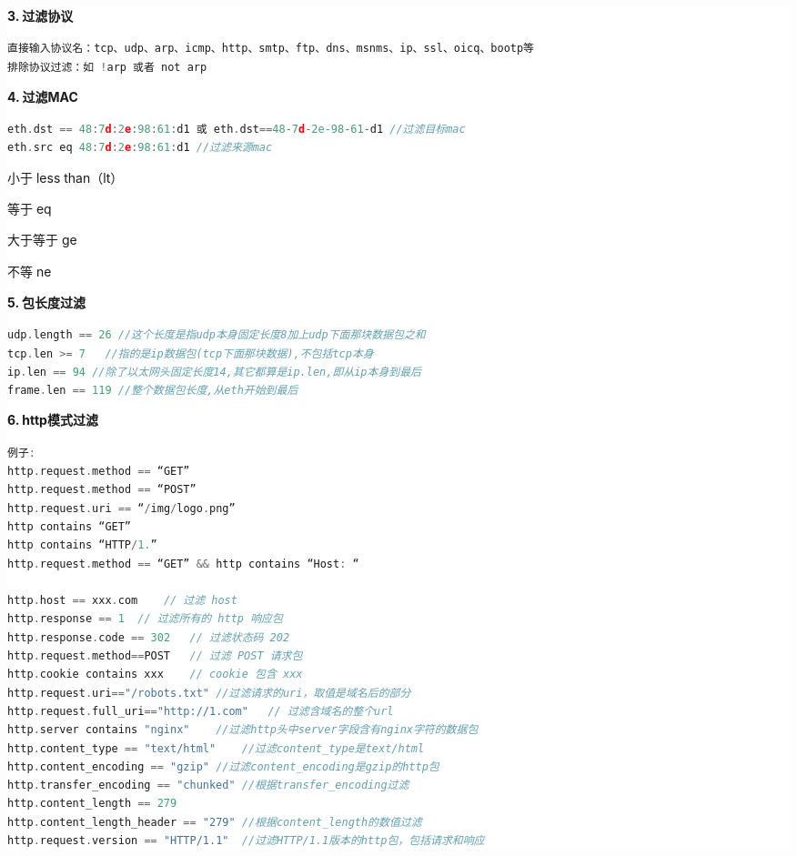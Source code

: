 **3. 过滤协议**

```c
直接输入协议名：tcp、udp、arp、icmp、http、smtp、ftp、dns、msnms、ip、ssl、oicq、bootp等
排除协议过滤：如 !arp 或者 not arp
```

**4. 过滤MAC**

```c
eth.dst == 48:7d:2e:98:61:d1 或 eth.dst==48-7d-2e-98-61-d1 //过滤目标mac
eth.src eq 48:7d:2e:98:61:d1 //过滤来源mac
```

小于 less than（lt）

等于 eq

大于等于 ge

不等 ne

**5. 包长度过滤**

```c
udp.length == 26 //这个长度是指udp本身固定长度8加上udp下面那块数据包之和
tcp.len >= 7   //指的是ip数据包(tcp下面那块数据),不包括tcp本身
ip.len == 94 //除了以太网头固定长度14,其它都算是ip.len,即从ip本身到最后
frame.len == 119 //整个数据包长度,从eth开始到最后
```

**6. http模式过滤**

```c
例子:
http.request.method == “GET”
http.request.method == “POST”
http.request.uri == “/img/logo.png”
http contains “GET”
http contains “HTTP/1.”
http.request.method == “GET” && http contains “Host: “

http.host == xxx.com	// 过滤 host
http.response == 1	// 过滤所有的 http 响应包
http.response.code == 302	// 过滤状态码 202
http.request.method==POST 	// 过滤 POST 请求包
http.cookie contains xxx	// cookie 包含 xxx
http.request.uri=="/robots.txt"	//过滤请求的uri，取值是域名后的部分
http.request.full_uri=="http://1.com"	// 过滤含域名的整个url
http.server contains "nginx"	//过滤http头中server字段含有nginx字符的数据包
http.content_type == "text/html"	//过滤content_type是text/html
http.content_encoding == "gzip"	//过滤content_encoding是gzip的http包
http.transfer_encoding == "chunked"	//根据transfer_encoding过滤
http.content_length == 279
http.content_length_header == "279"	//根据content_length的数值过滤
http.request.version == "HTTP/1.1"	//过滤HTTP/1.1版本的http包，包括请求和响应
```
